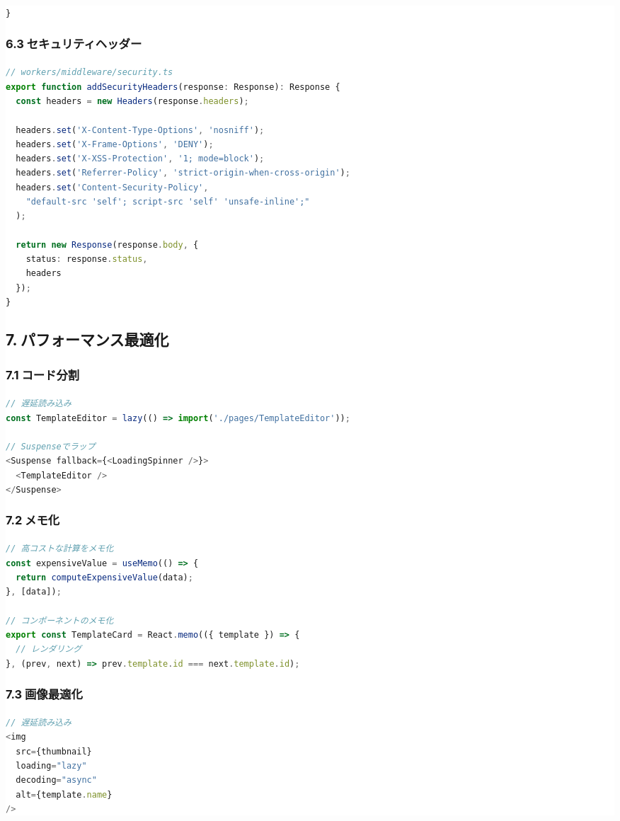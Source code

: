 ```typescript
}
```

### 6.3 セキュリティヘッダー
```typescript
// workers/middleware/security.ts
export function addSecurityHeaders(response: Response): Response {
  const headers = new Headers(response.headers);
  
  headers.set('X-Content-Type-Options', 'nosniff');
  headers.set('X-Frame-Options', 'DENY');
  headers.set('X-XSS-Protection', '1; mode=block');
  headers.set('Referrer-Policy', 'strict-origin-when-cross-origin');
  headers.set('Content-Security-Policy', 
    "default-src 'self'; script-src 'self' 'unsafe-inline';"
  );
  
  return new Response(response.body, {
    status: response.status,
    headers
  });
}
```

## 7. パフォーマンス最適化

### 7.1 コード分割
```typescript
// 遅延読み込み
const TemplateEditor = lazy(() => import('./pages/TemplateEditor'));

// Suspenseでラップ
<Suspense fallback={<LoadingSpinner />}>
  <TemplateEditor />
</Suspense>
```

### 7.2 メモ化
```typescript
// 高コストな計算をメモ化
const expensiveValue = useMemo(() => {
  return computeExpensiveValue(data);
}, [data]);

// コンポーネントのメモ化
export const TemplateCard = React.memo(({ template }) => {
  // レンダリング
}, (prev, next) => prev.template.id === next.template.id);
```

### 7.3 画像最適化
```typescript
// 遅延読み込み
<img 
  src={thumbnail} 
  loading="lazy"
  decoding="async"
  alt={template.name}
/>
```
